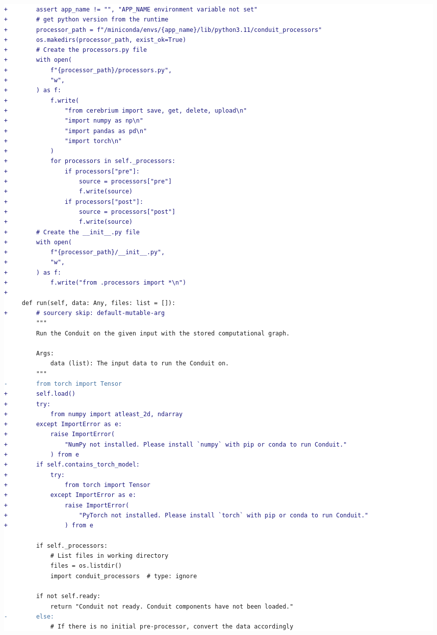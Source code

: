 ```diff
+        assert app_name != "", "APP_NAME environment variable not set"
+        # get python version from the runtime
+        processor_path = f"/miniconda/envs/{app_name}/lib/python3.11/conduit_processors"
+        os.makedirs(processor_path, exist_ok=True)
+        # Create the processors.py file
+        with open(
+            f"{processor_path}/processors.py",
+            "w",
+        ) as f:
+            f.write(
+                "from cerebrium import save, get, delete, upload\n"
+                "import numpy as np\n"
+                "import pandas as pd\n"
+                "import torch\n"
+            )
+            for processors in self._processors:
+                if processors["pre"]:
+                    source = processors["pre"]
+                    f.write(source)
+                if processors["post"]:
+                    source = processors["post"]
+                    f.write(source)
+        # Create the __init__.py file
+        with open(
+            f"{processor_path}/__init__.py",
+            "w",
+        ) as f:
+            f.write("from .processors import *\n")
+
     def run(self, data: Any, files: list = []):
+        # sourcery skip: default-mutable-arg
         """
         Run the Conduit on the given input with the stored computational graph.
 
         Args:
             data (list): The input data to run the Conduit on.
         """
-        from torch import Tensor
+        self.load()
+        try:
+            from numpy import atleast_2d, ndarray
+        except ImportError as e:
+            raise ImportError(
+                "NumPy not installed. Please install `numpy` with pip or conda to run Conduit."
+            ) from e
+        if self.contains_torch_model:
+            try:
+                from torch import Tensor
+            except ImportError as e:
+                raise ImportError(
+                    "PyTorch not installed. Please install `torch` with pip or conda to run Conduit."
+                ) from e
 
         if self._processors:
             # List files in working directory
             files = os.listdir()
             import conduit_processors  # type: ignore
 
         if not self.ready:
             return "Conduit not ready. Conduit components have not been loaded."
-        else:
             # If there is no initial pre-processor, convert the data accordingly
```